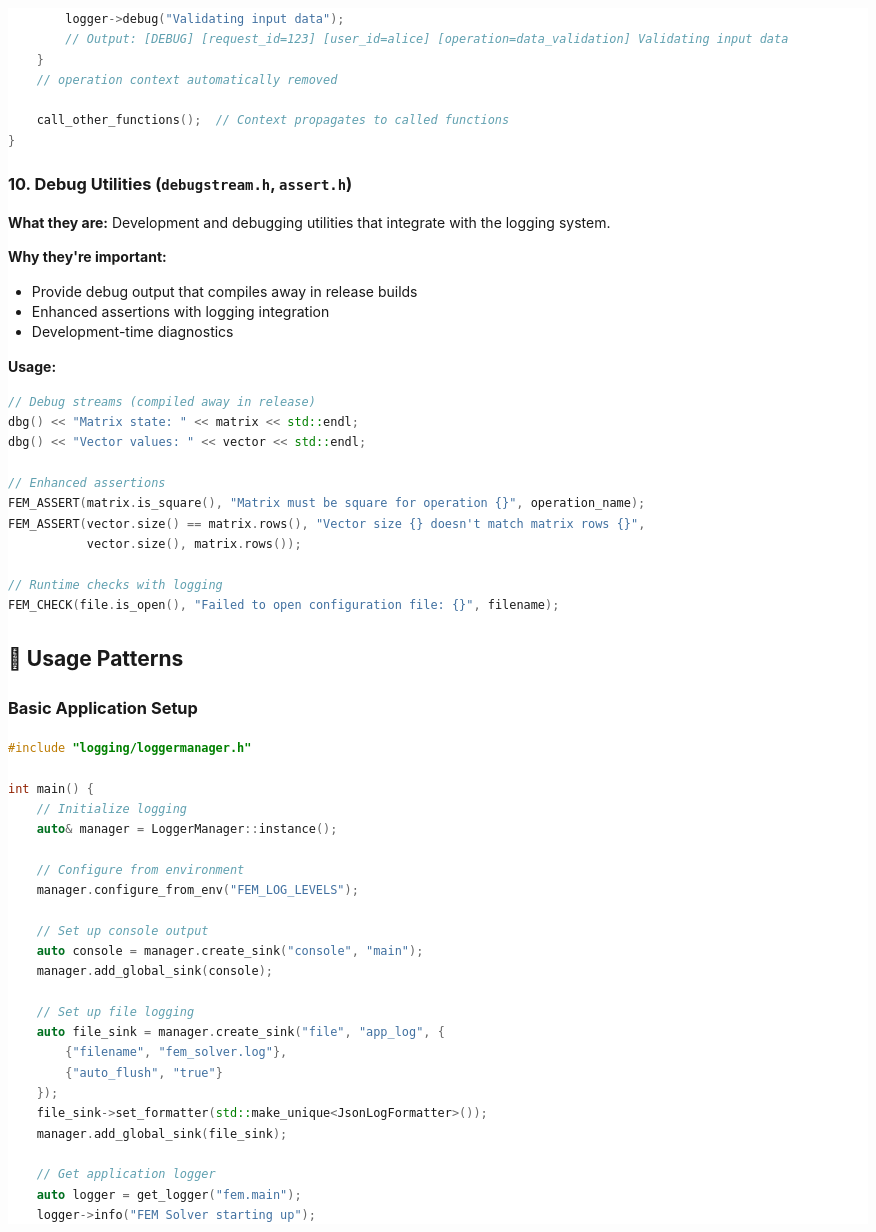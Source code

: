 ```cpp
        logger->debug("Validating input data");
        // Output: [DEBUG] [request_id=123] [user_id=alice] [operation=data_validation] Validating input data
    }
    // operation context automatically removed

    call_other_functions();  // Context propagates to called functions
}
```

### 10. Debug Utilities (`debugstream.h`, `assert.h`)

**What they are:** Development and debugging utilities that integrate with the logging system.

**Why they're important:**
- Provide debug output that compiles away in release builds
- Enhanced assertions with logging integration
- Development-time diagnostics

**Usage:**
```cpp
// Debug streams (compiled away in release)
dbg() << "Matrix state: " << matrix << std::endl;
dbg() << "Vector values: " << vector << std::endl;

// Enhanced assertions
FEM_ASSERT(matrix.is_square(), "Matrix must be square for operation {}", operation_name);
FEM_ASSERT(vector.size() == matrix.rows(), "Vector size {} doesn't match matrix rows {}",
           vector.size(), matrix.rows());

// Runtime checks with logging
FEM_CHECK(file.is_open(), "Failed to open configuration file: {}", filename);
```

## 🚀 Usage Patterns

### Basic Application Setup

```cpp
#include "logging/loggermanager.h"

int main() {
    // Initialize logging
    auto& manager = LoggerManager::instance();

    // Configure from environment
    manager.configure_from_env("FEM_LOG_LEVELS");

    // Set up console output
    auto console = manager.create_sink("console", "main");
    manager.add_global_sink(console);

    // Set up file logging
    auto file_sink = manager.create_sink("file", "app_log", {
        {"filename", "fem_solver.log"},
        {"auto_flush", "true"}
    });
    file_sink->set_formatter(std::make_unique<JsonLogFormatter>());
    manager.add_global_sink(file_sink);

    // Get application logger
    auto logger = get_logger("fem.main");
    logger->info("FEM Solver starting up");

```